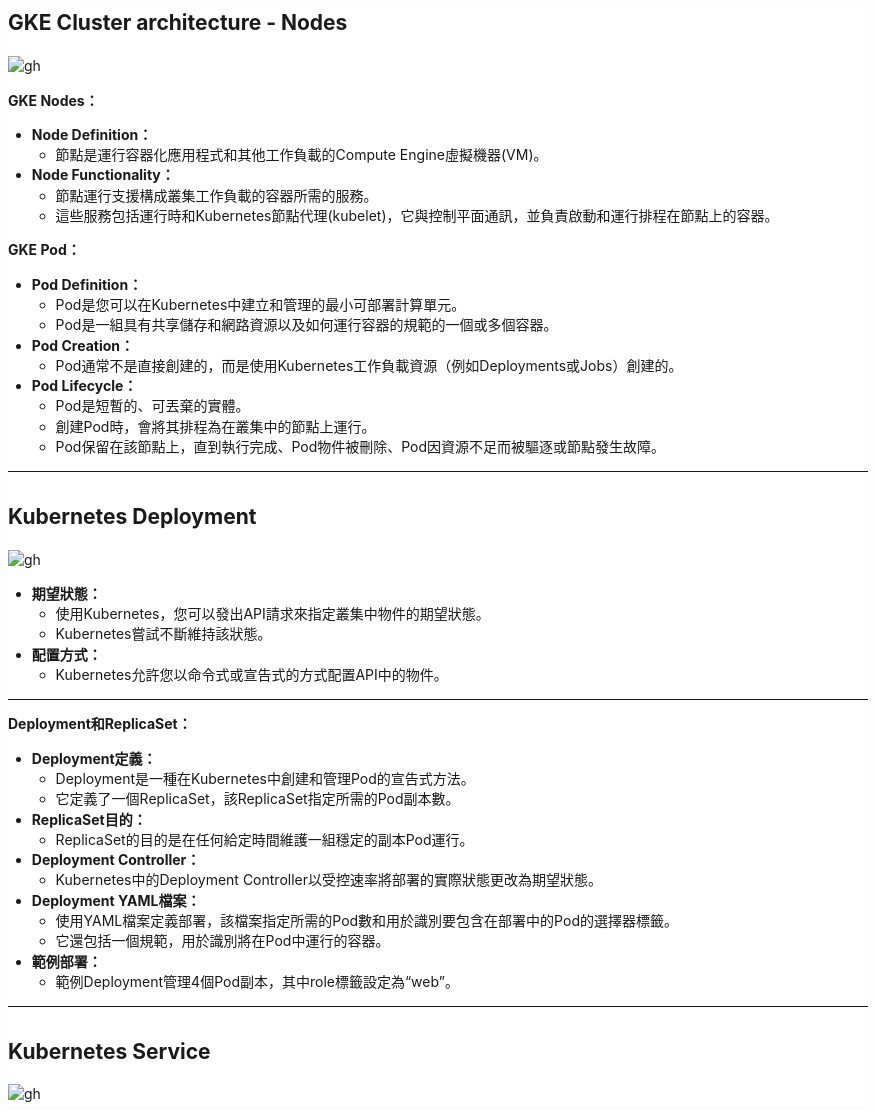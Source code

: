 ## GKE Cluster architecture - Nodes

![gh](https://raw.githubusercontent.com/SeanChenR/img_gif/main/myimage/1741764402000kheawy.png)

**GKE Nodes：**
- **Node Definition：**
    - 節點是運行容器化應用程式和其他工作負載的Compute Engine虛擬機器(VM)。
- **Node Functionality：**
    - 節點運行支援構成叢集工作負載的容器所需的服務。
    - 這些服務包括運行時和Kubernetes節點代理(kubelet)，它與控制平面通訊，並負責啟動和運行排程在節點上的容器。

**GKE Pod：**
- **Pod Definition：**
    - Pod是您可以在Kubernetes中建立和管理的最小可部署計算單元。
    - Pod是一組具有共享儲存和網路資源以及如何運行容器的規範的一個或多個容器。
- **Pod Creation：**
    - Pod通常不是直接創建的，而是使用Kubernetes工作負載資源（例如Deployments或Jobs）創建的。
- **Pod Lifecycle：**
    - Pod是短暫的、可丟棄的實體。
    - 創建Pod時，會將其排程為在叢集中的節點上運行。
    - Pod保留在該節點上，直到執行完成、Pod物件被刪除、Pod因資源不足而被驅逐或節點發生故障。
---
## Kubernetes Deployment

![gh](https://raw.githubusercontent.com/SeanChenR/img_gif/main/myimage/1741764530000zw75xs.png)

- **期望狀態：**
    - 使用Kubernetes，您可以發出API請求來指定叢集中物件的期望狀態。
    - Kubernetes嘗試不斷維持該狀態。
- **配置方式：**
    - Kubernetes允許您以命令式或宣告式的方式配置API中的物件。
---
**Deployment和ReplicaSet：**
- **Deployment定義：**
    - Deployment是一種在Kubernetes中創建和管理Pod的宣告式方法。
    - 它定義了一個ReplicaSet，該ReplicaSet指定所需的Pod副本數。
- **ReplicaSet目的：**
    - ReplicaSet的目的是在任何給定時間維護一組穩定的副本Pod運行。
- **Deployment Controller：**
    - Kubernetes中的Deployment Controller以受控速率將部署的實際狀態更改為期望狀態。
- **Deployment YAML檔案：**
    - 使用YAML檔案定義部署，該檔案指定所需的Pod數和用於識別要包含在部署中的Pod的選擇器標籤。
    - 它還包括一個規範，用於識別將在Pod中運行的容器。
- **範例部署：**
    - 範例Deployment管理4個Pod副本，其中role標籤設定為“web”。
---
## Kubernetes Service

![gh](https://raw.githubusercontent.com/SeanChenR/img_gif/main/myimage/1741764693000puyv2x.png)
